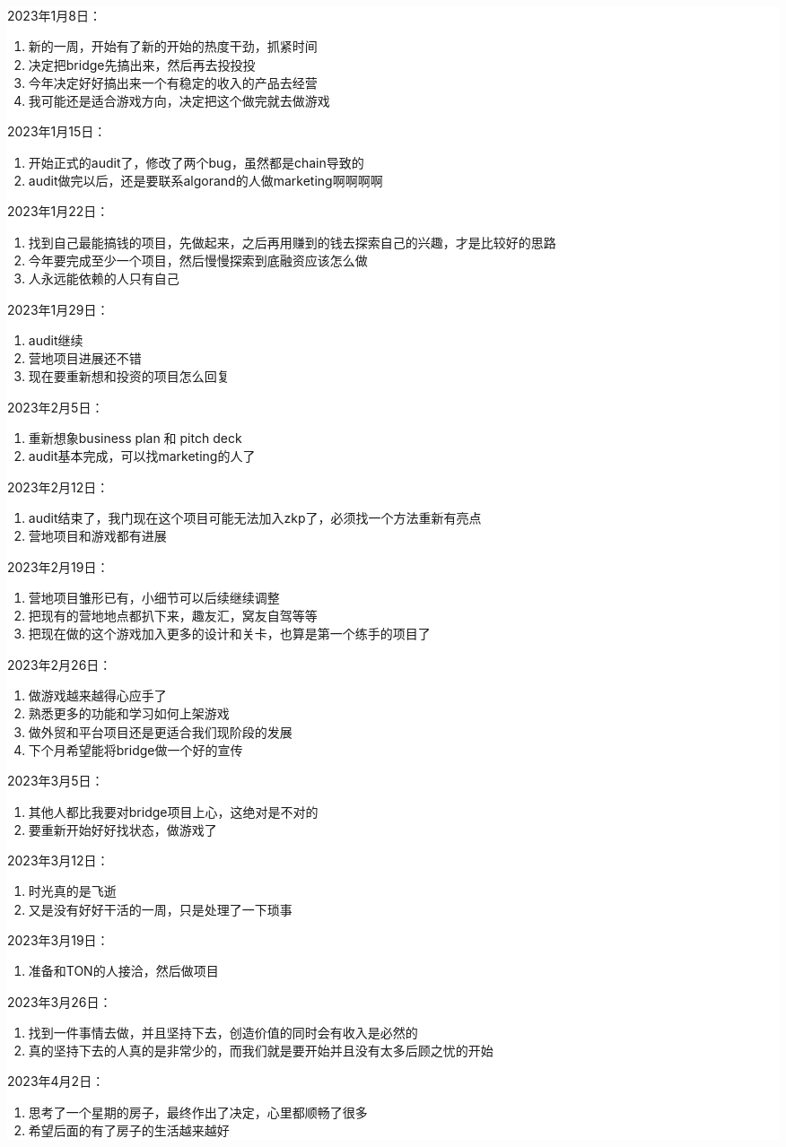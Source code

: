 2023年1月8日：
1. 新的一周，开始有了新的开始的热度干劲，抓紧时间
2. 决定把bridge先搞出来，然后再去投投投
3. 今年决定好好搞出来一个有稳定的收入的产品去经营
4. 我可能还是适合游戏方向，决定把这个做完就去做游戏

2023年1月15日：
1. 开始正式的audit了，修改了两个bug，虽然都是chain导致的
2. audit做完以后，还是要联系algorand的人做marketing啊啊啊啊

2023年1月22日：
1. 找到自己最能搞钱的项目，先做起来，之后再用赚到的钱去探索自己的兴趣，才是比较好的思路
2. 今年要完成至少一个项目，然后慢慢探索到底融资应该怎么做
3. 人永远能依赖的人只有自己

2023年1月29日：
1. audit继续
2. 营地项目进展还不错
3. 现在要重新想和投资的项目怎么回复

2023年2月5日：
1. 重新想象business plan 和 pitch deck
2. audit基本完成，可以找marketing的人了

2023年2月12日：
1. audit结束了，我门现在这个项目可能无法加入zkp了，必须找一个方法重新有亮点
2. 营地项目和游戏都有进展

2023年2月19日：
1. 营地项目雏形已有，小细节可以后续继续调整
2. 把现有的营地地点都扒下来，趣友汇，窝友自驾等等
3. 把现在做的这个游戏加入更多的设计和关卡，也算是第一个练手的项目了

2023年2月26日：
1. 做游戏越来越得心应手了
2. 熟悉更多的功能和学习如何上架游戏
3. 做外贸和平台项目还是更适合我们现阶段的发展
4. 下个月希望能将bridge做一个好的宣传

2023年3月5日：
1. 其他人都比我要对bridge项目上心，这绝对是不对的
2. 要重新开始好好找状态，做游戏了

2023年3月12日：
1. 时光真的是飞逝
2. 又是没有好好干活的一周，只是处理了一下琐事

2023年3月19日：
1. 准备和TON的人接洽，然后做项目

2023年3月26日：
1. 找到一件事情去做，并且坚持下去，创造价值的同时会有收入是必然的
2. 真的坚持下去的人真的是非常少的，而我们就是要开始并且没有太多后顾之忧的开始

2023年4月2日：
1. 思考了一个星期的房子，最终作出了决定，心里都顺畅了很多
2. 希望后面的有了房子的生活越来越好
